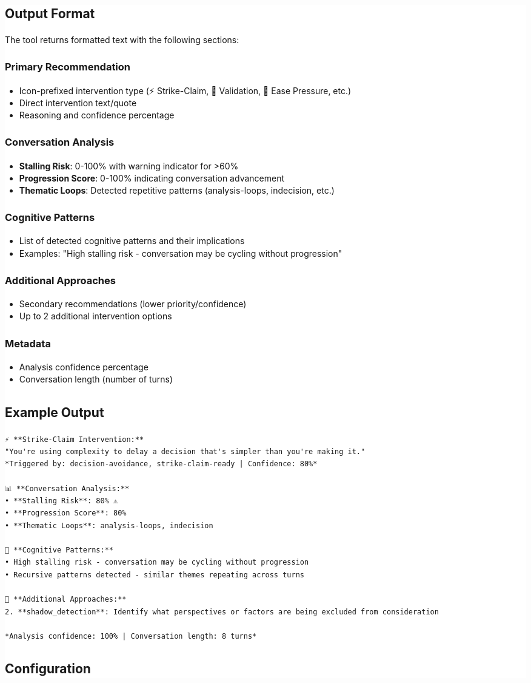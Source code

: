 ## Output Format

The tool returns formatted text with the following sections:

### Primary Recommendation
- Icon-prefixed intervention type (⚡ Strike-Claim, 🤝 Validation, 🛑 Ease Pressure, etc.)
- Direct intervention text/quote
- Reasoning and confidence percentage

### Conversation Analysis
- **Stalling Risk**: 0-100% with warning indicator for >60%
- **Progression Score**: 0-100% indicating conversation advancement
- **Thematic Loops**: Detected repetitive patterns (analysis-loops, indecision, etc.)

### Cognitive Patterns
- List of detected cognitive patterns and their implications
- Examples: "High stalling risk - conversation may be cycling without progression"

### Additional Approaches
- Secondary recommendations (lower priority/confidence)
- Up to 2 additional intervention options

### Metadata
- Analysis confidence percentage
- Conversation length (number of turns)

## Example Output

```
⚡ **Strike-Claim Intervention:**
"You're using complexity to delay a decision that's simpler than you're making it."
*Triggered by: decision-avoidance, strike-claim-ready | Confidence: 80%*

📊 **Conversation Analysis:**
• **Stalling Risk**: 80% ⚠️
• **Progression Score**: 80%
• **Thematic Loops**: analysis-loops, indecision

🧠 **Cognitive Patterns:**
• High stalling risk - conversation may be cycling without progression
• Recursive patterns detected - similar themes repeating across turns

🔄 **Additional Approaches:**
2. **shadow_detection**: Identify what perspectives or factors are being excluded from consideration

*Analysis confidence: 100% | Conversation length: 8 turns*
```

## Configuration
